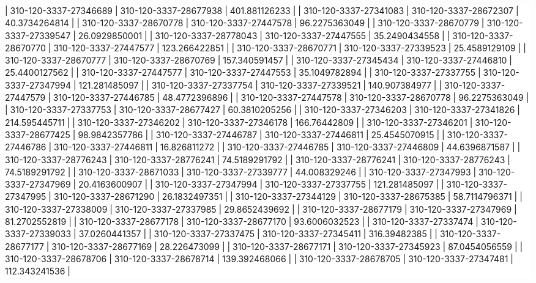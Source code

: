 | 310-120-3337-27346689 | 310-120-3337-28677938 | 401.881126233 |
| 310-120-3337-27341083 | 310-120-3337-28672307 | 40.3734264814 |
| 310-120-3337-28670778 | 310-120-3337-27447578 | 96.2275363049 |
| 310-120-3337-28670779 | 310-120-3337-27339547 | 26.0929850001 |
| 310-120-3337-28778043 | 310-120-3337-27447555 | 35.2490434558 |
| 310-120-3337-28670770 | 310-120-3337-27447577 | 123.266422851 |
| 310-120-3337-28670771 | 310-120-3337-27339523 | 25.4589129109 |
| 310-120-3337-28670777 | 310-120-3337-28670769 | 157.340591457 |
| 310-120-3337-27345434 | 310-120-3337-27446810 | 25.4400127562 |
| 310-120-3337-27447577 | 310-120-3337-27447553 | 35.1049782894 |
| 310-120-3337-27337755 | 310-120-3337-27347994 | 121.281485097 |
| 310-120-3337-27337754 | 310-120-3337-27339521 | 140.907384977 |
| 310-120-3337-27447579 | 310-120-3337-27446785 | 48.4772396896 |
| 310-120-3337-27447578 | 310-120-3337-28670778 | 96.2275363049 |
| 310-120-3337-27337753 | 310-120-3337-28677427 | 60.3810205256 |
| 310-120-3337-27346203 | 310-120-3337-27341826 | 214.595445711 |
| 310-120-3337-27346202 | 310-120-3337-27346178 | 166.76442809 |
| 310-120-3337-27346201 | 310-120-3337-28677425 | 98.9842357786 |
| 310-120-3337-27446787 | 310-120-3337-27446811 | 25.4545070915 |
| 310-120-3337-27446786 | 310-120-3337-27446811 | 16.826811272 |
| 310-120-3337-27446785 | 310-120-3337-27446809 | 44.6396871587 |
| 310-120-3337-28776243 | 310-120-3337-28776241 | 74.5189291792 |
| 310-120-3337-28776241 | 310-120-3337-28776243 | 74.5189291792 |
| 310-120-3337-28671033 | 310-120-3337-27339777 | 44.008329246 |
| 310-120-3337-27347993 | 310-120-3337-27347969 | 20.4163600907 |
| 310-120-3337-27347994 | 310-120-3337-27337755 | 121.281485097 |
| 310-120-3337-27347995 | 310-120-3337-28671290 | 26.1832497351 |
| 310-120-3337-27344129 | 310-120-3337-28675385 | 58.7114796371 |
| 310-120-3337-27338009 | 310-120-3337-27337985 | 29.8652439692 |
| 310-120-3337-28677179 | 310-120-3337-27347969 | 81.2702552819 |
| 310-120-3337-28677178 | 310-120-3337-28677170 | 93.6006032523 |
| 310-120-3337-27337474 | 310-120-3337-27339033 | 37.0260441357 |
| 310-120-3337-27337475 | 310-120-3337-27345411 | 316.39482385 |
| 310-120-3337-28677177 | 310-120-3337-28677169 | 28.226473099 |
| 310-120-3337-28677171 | 310-120-3337-27345923 | 87.0454056559 |
| 310-120-3337-28678706 | 310-120-3337-28678714 | 139.392468066 |
| 310-120-3337-28678705 | 310-120-3337-27347481 | 112.343241536 |